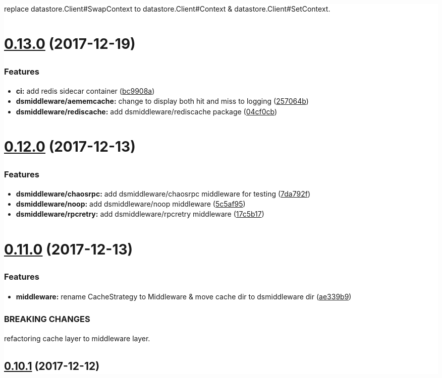 replace datastore.Client#SwapContext to datastore.Client#Context & datastore.Client#SetContext.


<a name="0.13.0"></a>
# [0.13.0](https://github.com/mercari/datastore/compare/v0.12.0...v0.13.0) (2017-12-19)


### Features

* **ci:** add redis sidecar container ([bc9908a](https://github.com/mercari/datastore/commit/bc9908a))
* **dsmiddleware/aememcache:** change to display both hit and miss to logging ([257064b](https://github.com/mercari/datastore/commit/257064b))
* **dsmiddleware/rediscache:** add dsmiddleware/rediscache package ([04cf0cb](https://github.com/mercari/datastore/commit/04cf0cb))



<a name="0.12.0"></a>
# [0.12.0](https://github.com/mercari/datastore/compare/v0.11.0...v0.12.0) (2017-12-13)


### Features

* **dsmiddleware/chaosrpc:** add dsmiddleware/chaosrpc middleware for testing ([7da792f](https://github.com/mercari/datastore/commit/7da792f))
* **dsmiddleware/noop:** add dsmiddleware/noop middleware ([5c5af95](https://github.com/mercari/datastore/commit/5c5af95))
* **dsmiddleware/rpcretry:** add dsmiddleware/rpcretry middleware ([17c5b17](https://github.com/mercari/datastore/commit/17c5b17))



<a name="0.11.0"></a>
# [0.11.0](https://github.com/mercari/datastore/compare/v0.10.1...v0.11.0) (2017-12-13)


### Features

* **middleware:** rename CacheStrategy to Middleware & move cache dir to dsmiddleware dir ([ae339b9](https://github.com/mercari/datastore/commit/ae339b9))

### BREAKING CHANGES

refactoring cache layer to middleware layer.


<a name="0.10.1"></a>
## [0.10.1](https://github.com/mercari/datastore/compare/v0.10.0...v0.10.1) (2017-12-12)
